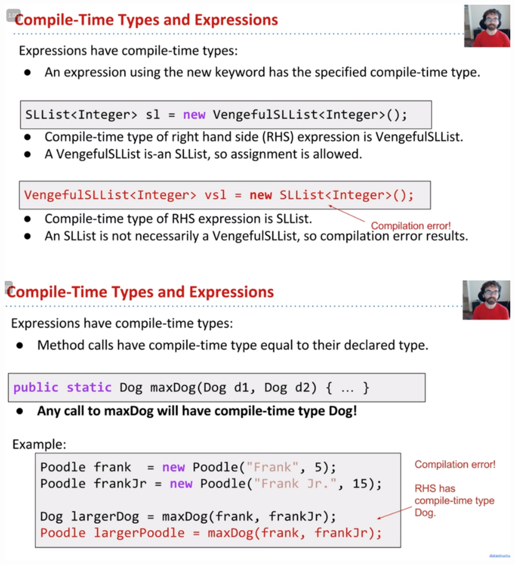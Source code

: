 ![image-20220129115235930](images/image-20220129115235930.png)

![image-20220129115418073](images/image-20220129115418073.png)
